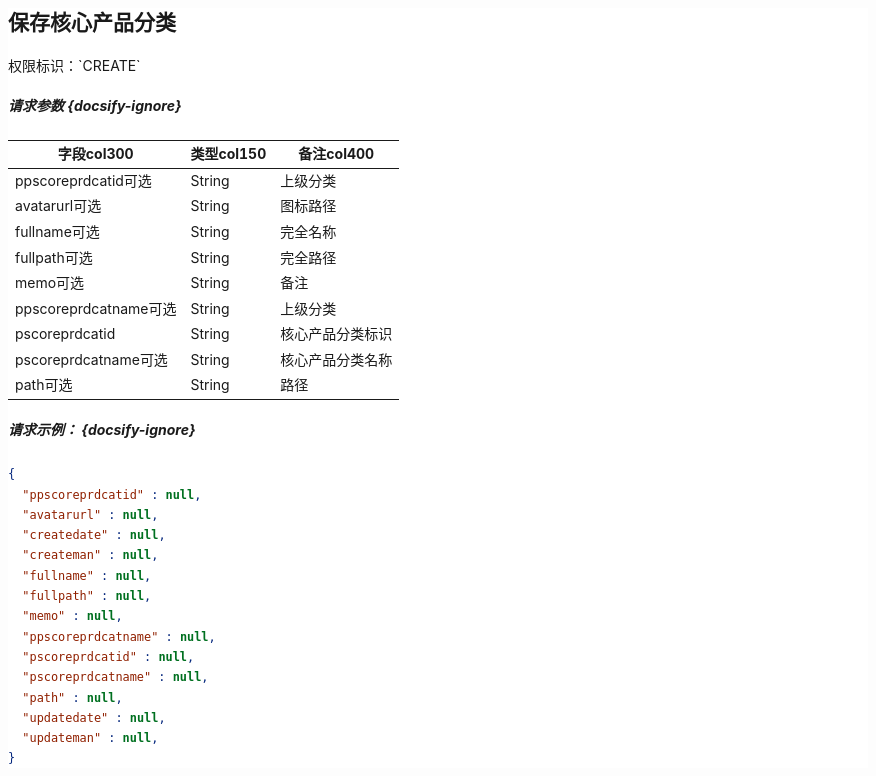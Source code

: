 ## 保存核心产品分类

<el-row>
<div style="width: 80px">
<el-alert center title="POST" style="background-color: rgba(52, 143, 228, 0.1);color: #348fe4;" :closable="false" ></el-alert>
</div>
<div style="margin-left:5px;width: calc(100% - 85px)">
<el-alert title="/pscoreprdcats/save" type="info" :closable="false" ></el-alert>
</div>
</el-row>
权限标识：`CREATE`



##### 请求参数 {docsify-ignore}
|字段col300|类型col150|备注col400|
|---|---|----|
|<el-row justify="space-between"><el-col :span="20">ppscoreprdcatid</el-col><el-col :span="4" style="text-align:right"><el-text size="small" type="success">可选</el-text></el-col> </el-row>|String|上级分类|
|<el-row justify="space-between"><el-col :span="20">avatarurl</el-col><el-col :span="4" style="text-align:right"><el-text size="small" type="success">可选</el-text></el-col> </el-row>|String|图标路径|
|<el-row justify="space-between"><el-col :span="20">fullname</el-col><el-col :span="4" style="text-align:right"><el-text size="small" type="success">可选</el-text></el-col> </el-row>|String|完全名称|
|<el-row justify="space-between"><el-col :span="20">fullpath</el-col><el-col :span="4" style="text-align:right"><el-text size="small" type="success">可选</el-text></el-col> </el-row>|String|完全路径|
|<el-row justify="space-between"><el-col :span="20">memo</el-col><el-col :span="4" style="text-align:right"><el-text size="small" type="success">可选</el-text></el-col> </el-row>|String|备注|
|<el-row justify="space-between"><el-col :span="20">ppscoreprdcatname</el-col><el-col :span="4" style="text-align:right"><el-text size="small" type="success">可选</el-text></el-col> </el-row>|String|上级分类|
|<el-row justify="space-between"><el-col :span="20">pscoreprdcatid</el-col><el-col :span="4" style="text-align:right"></el-col> </el-row>|String|核心产品分类标识|
|<el-row justify="space-between"><el-col :span="20">pscoreprdcatname</el-col><el-col :span="4" style="text-align:right"><el-text size="small" type="success">可选</el-text></el-col> </el-row>|String|核心产品分类名称|
|<el-row justify="space-between"><el-col :span="20">path</el-col><el-col :span="4" style="text-align:right"><el-text size="small" type="success">可选</el-text></el-col> </el-row>|String|路径|



##### 请求示例： {docsify-ignore}
```json
{
  "ppscoreprdcatid" : null,
  "avatarurl" : null,
  "createdate" : null,
  "createman" : null,
  "fullname" : null,
  "fullpath" : null,
  "memo" : null,
  "ppscoreprdcatname" : null,
  "pscoreprdcatid" : null,
  "pscoreprdcatname" : null,
  "path" : null,
  "updatedate" : null,
  "updateman" : null,
}
```
